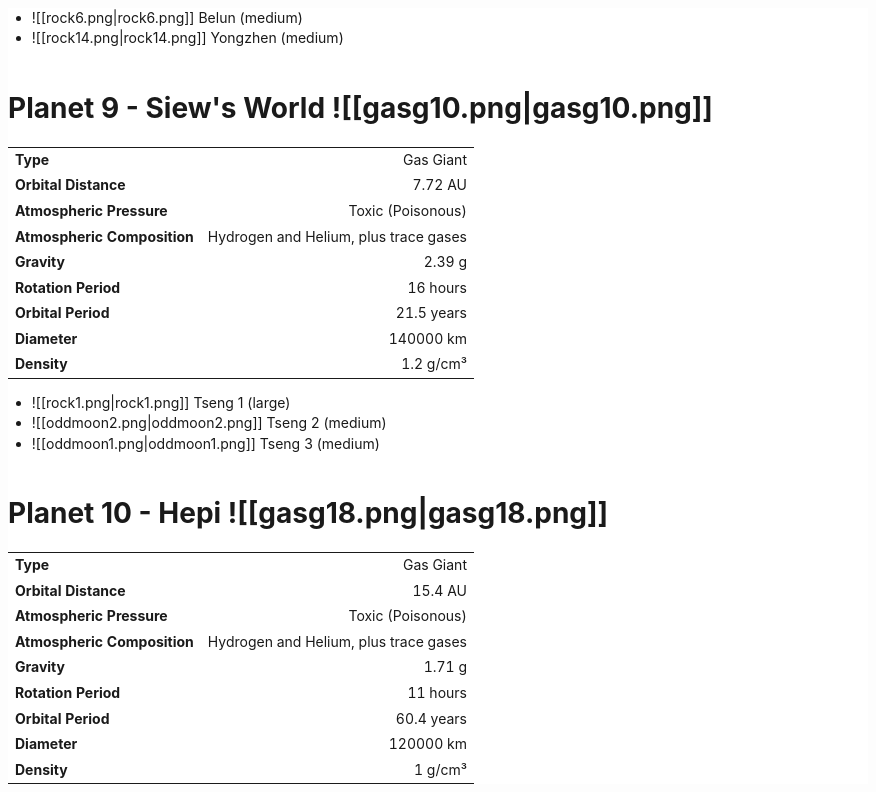 

- ![[rock6.png\|rock6.png]] Belun (medium)
- ![[rock14.png\|rock14.png]] Yongzhen (medium)


# Planet 9 - Siew's World ![[gasg10.png\|gasg10.png]]
|                             |                           |
| --------------------------- | -------------------------:|
| **Type**                    |             Gas Giant |
| **Orbital Distance**        |   7.72 AU |
| **Atmospheric Pressure**    |       Toxic (Poisonous) |
| **Atmospheric Composition** |      Hydrogen and Helium, plus trace gases |
| **Gravity**                 |        2.39 g |
| **Rotation Period**         |  16 hours |
| **Orbital Period** | 21.5 years |
| **Diameter**                |      140000 km | 
| **Density**                 |    1.2 g/cm³ |



- ![[rock1.png\|rock1.png]] Tseng 1 (large)
- ![[oddmoon2.png\|oddmoon2.png]] Tseng 2 (medium)
- ![[oddmoon1.png\|oddmoon1.png]] Tseng 3 (medium)


# Planet 10 - Hepi ![[gasg18.png\|gasg18.png]]
|                             |                           |
| --------------------------- | -------------------------:|
| **Type**                    |             Gas Giant |
| **Orbital Distance**        |   15.4 AU |
| **Atmospheric Pressure**    |       Toxic (Poisonous) |
| **Atmospheric Composition** |      Hydrogen and Helium, plus trace gases |
| **Gravity**                 |        1.71 g |
| **Rotation Period**         |  11 hours |
| **Orbital Period** | 60.4 years |
| **Diameter**                |      120000 km | 
| **Density**                 |    1 g/cm³ |

